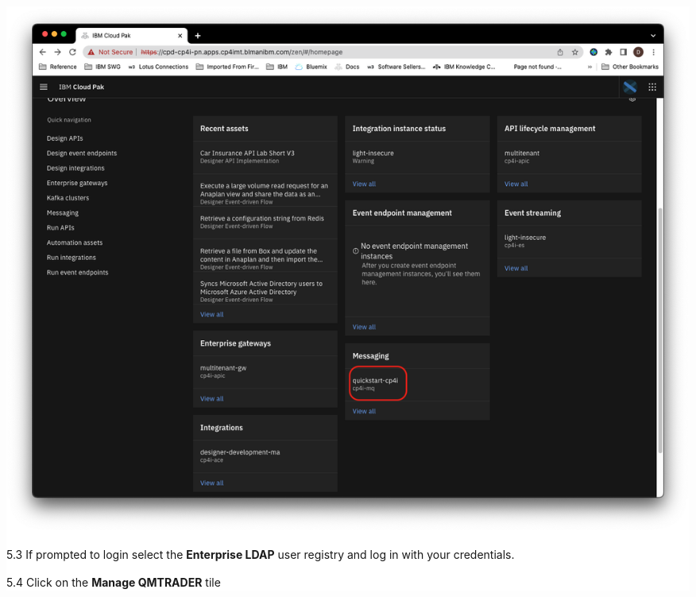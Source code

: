    [![](images/nav-to-mq.png)](images/nav-to-mq.png)

5.3 If prompted to login select the **Enterprise LDAP** user registry and log in with your credentials.

5.4 Click on the **Manage QMTRADER** tile
